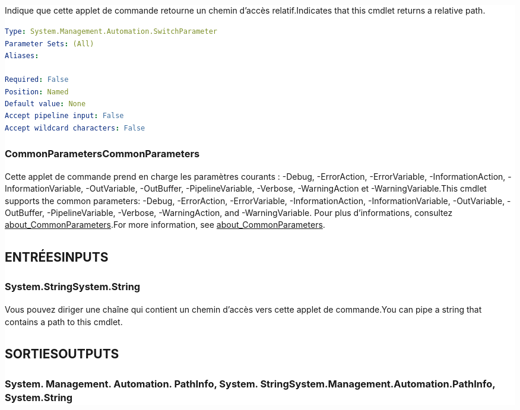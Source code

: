 <span data-ttu-id="981fe-148">Indique que cette applet de commande retourne un chemin d’accès relatif.</span><span class="sxs-lookup"><span data-stu-id="981fe-148">Indicates that this cmdlet returns a relative path.</span></span>

```yaml
Type: System.Management.Automation.SwitchParameter
Parameter Sets: (All)
Aliases:

Required: False
Position: Named
Default value: None
Accept pipeline input: False
Accept wildcard characters: False
```

### <span data-ttu-id="981fe-149">CommonParameters</span><span class="sxs-lookup"><span data-stu-id="981fe-149">CommonParameters</span></span>

<span data-ttu-id="981fe-150">Cette applet de commande prend en charge les paramètres courants : -Debug, -ErrorAction, -ErrorVariable, -InformationAction, -InformationVariable, -OutVariable, -OutBuffer, -PipelineVariable, -Verbose, -WarningAction et -WarningVariable.</span><span class="sxs-lookup"><span data-stu-id="981fe-150">This cmdlet supports the common parameters: -Debug, -ErrorAction, -ErrorVariable, -InformationAction, -InformationVariable, -OutVariable, -OutBuffer, -PipelineVariable, -Verbose, -WarningAction, and -WarningVariable.</span></span> <span data-ttu-id="981fe-151">Pour plus d’informations, consultez [about_CommonParameters](../Microsoft.PowerShell.Core/About/about_CommonParameters.md).</span><span class="sxs-lookup"><span data-stu-id="981fe-151">For more information, see [about_CommonParameters](../Microsoft.PowerShell.Core/About/about_CommonParameters.md).</span></span>

## <span data-ttu-id="981fe-152">ENTRÉES</span><span class="sxs-lookup"><span data-stu-id="981fe-152">INPUTS</span></span>

### <span data-ttu-id="981fe-153">System.String</span><span class="sxs-lookup"><span data-stu-id="981fe-153">System.String</span></span>

<span data-ttu-id="981fe-154">Vous pouvez diriger une chaîne qui contient un chemin d’accès vers cette applet de commande.</span><span class="sxs-lookup"><span data-stu-id="981fe-154">You can pipe a string that contains a path to this cmdlet.</span></span>

## <span data-ttu-id="981fe-155">SORTIES</span><span class="sxs-lookup"><span data-stu-id="981fe-155">OUTPUTS</span></span>

### <span data-ttu-id="981fe-156">System. Management. Automation. PathInfo, System. String</span><span class="sxs-lookup"><span data-stu-id="981fe-156">System.Management.Automation.PathInfo, System.String</span></span>
